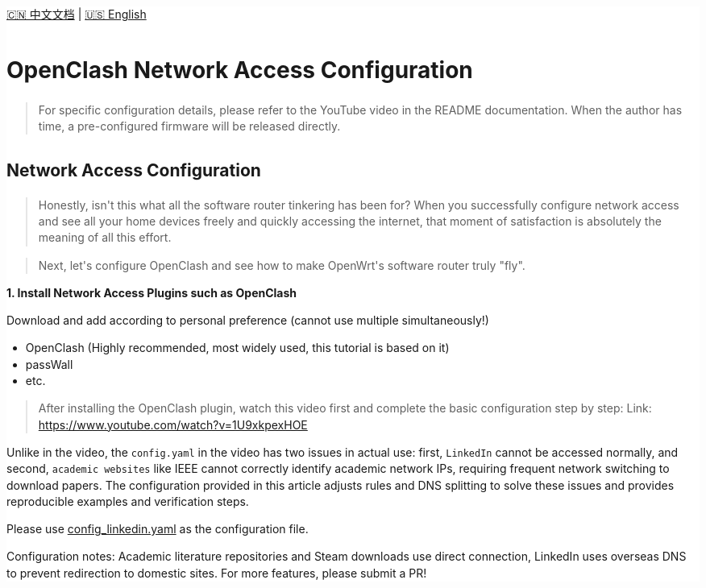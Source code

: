 
<a id="english"></a>
[🇨🇳 中文文档](#chinese) | [🇺🇸 English](#english)

# OpenClash Network Access Configuration

> For specific configuration details, please refer to the YouTube video in the README documentation. When the author has time, a pre-configured firmware will be released directly.

## Network Access Configuration
> Honestly, isn't this what all the software router tinkering has been for?
> When you successfully configure network access and see all your home devices freely and quickly accessing the internet, that moment of satisfaction is absolutely the meaning of all this effort.

> Next, let's configure OpenClash and see how to make OpenWrt's software router truly "fly".

**1. Install Network Access Plugins such as OpenClash**

Download and add according to personal preference (cannot use multiple simultaneously!)
- OpenClash (Highly recommended, most widely used, this tutorial is based on it)
- passWall
- etc.

> After installing the OpenClash plugin, watch this video first and complete the basic configuration step by step:
Link: https://www.youtube.com/watch?v=1U9xkpexHOE

Unlike in the video, the `config.yaml` in the video has two issues in actual use: first, `LinkedIn` cannot be accessed normally, and second, `academic websites` like IEEE cannot correctly identify academic network IPs, requiring frequent network switching to download papers. The configuration provided in this article adjusts rules and DNS splitting to solve these issues and provides reproducible examples and verification steps.

Please use [config_linkedin.yaml](config.yaml) as the configuration file.

Configuration notes: Academic literature repositories and Steam downloads use direct connection, LinkedIn uses overseas DNS to prevent redirection to domestic sites. For more features, please submit a PR!

<div align="center">